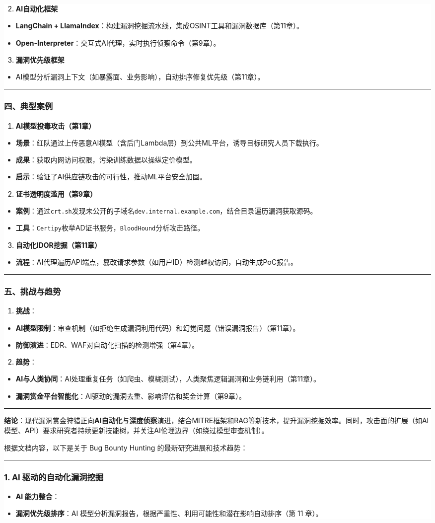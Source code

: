 2. **AI自动化框架**

- **LangChain + LlamaIndex**：构建漏洞挖掘流水线，集成OSINT工具和漏洞数据库（第11章）。

- **Open-Interpreter**：交互式AI代理，实时执行侦察命令（第9章）。

3. **漏洞优先级框架**

- AI模型分析漏洞上下文（如暴露面、业务影响），自动排序修复优先级（第11章）。

---

### **四、典型案例**

1. **AI模型投毒攻击（第1章）**

- **场景**：红队通过上传恶意AI模型（含后门Lambda层）到公共ML平台，诱导目标研究人员下载执行。

- **成果**：获取内网访问权限，污染训练数据以操纵定价模型。

- **启示**：验证了AI供应链攻击的可行性，推动ML平台安全加固。

2. **证书透明度滥用（第9章）**

- **案例**：通过`crt.sh`发现未公开的子域名`dev.internal.example.com`，结合目录遍历漏洞获取源码。

- **工具**：`Certipy`枚举AD证书服务，`BloodHound`分析攻击路径。

3. **自动化IDOR挖掘（第11章）**

- **流程**：AI代理遍历API端点，篡改请求参数（如用户ID）检测越权访问，自动生成PoC报告。

---

### **五、挑战与趋势**

1. **挑战**：

- **AI模型限制**：审查机制（如拒绝生成漏洞利用代码）和幻觉问题（错误漏洞报告）（第11章）。

- **防御演进**：EDR、WAF对自动化扫描的检测增强（第4章）。

2. **趋势**：

- **AI与人类协同**：AI处理重复任务（如爬虫、模糊测试），人类聚焦逻辑漏洞和业务链利用（第11章）。

- **漏洞赏金平台智能化**：AI驱动的漏洞去重、影响评估和奖金计算（第9章）。

---

**结论**：现代漏洞赏金狩猎正向**AI自动化**与**深度侦察**演进，结合MITRE框架和RAG等新技术，提升漏洞挖掘效率。同时，攻击面的扩展（如AI模型、API）要求研究者持续更新技能树，并关注AI伦理边界（如绕过模型审查机制）。

根据文档内容，以下是关于 Bug Bounty Hunting 的最新研究进展和技术趋势：

---

### **1. AI 驱动的自动化漏洞挖掘**

- **AI 能力整合**：

- **漏洞优先级排序**：AI 模型分析漏洞报告，根据严重性、利用可能性和潜在影响自动排序（第 11 章）。
